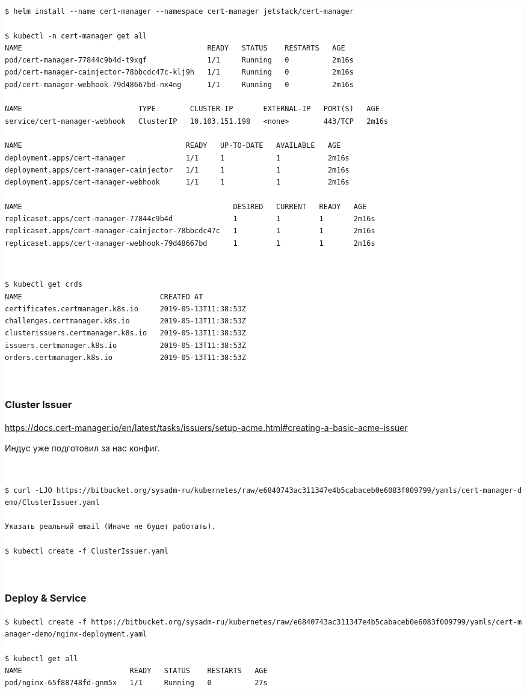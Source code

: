 
    $ helm install --name cert-manager --namespace cert-manager jetstack/cert-manager

    $ kubectl -n cert-manager get all
    NAME                                           READY   STATUS    RESTARTS   AGE
    pod/cert-manager-77844c9b4d-t9xgf              1/1     Running   0          2m16s
    pod/cert-manager-cainjector-78bbcdc47c-klj9h   1/1     Running   0          2m16s
    pod/cert-manager-webhook-79d48667bd-nx4ng      1/1     Running   0          2m16s

    NAME                           TYPE        CLUSTER-IP       EXTERNAL-IP   PORT(S)   AGE
    service/cert-manager-webhook   ClusterIP   10.103.151.198   <none>        443/TCP   2m16s

    NAME                                      READY   UP-TO-DATE   AVAILABLE   AGE
    deployment.apps/cert-manager              1/1     1            1           2m16s
    deployment.apps/cert-manager-cainjector   1/1     1            1           2m16s
    deployment.apps/cert-manager-webhook      1/1     1            1           2m16s

    NAME                                                 DESIRED   CURRENT   READY   AGE
    replicaset.apps/cert-manager-77844c9b4d              1         1         1       2m16s
    replicaset.apps/cert-manager-cainjector-78bbcdc47c   1         1         1       2m16s
    replicaset.apps/cert-manager-webhook-79d48667bd      1         1         1       2m16s

<br/>

    $ kubectl get crds
    NAME                                CREATED AT
    certificates.certmanager.k8s.io     2019-05-13T11:38:53Z
    challenges.certmanager.k8s.io       2019-05-13T11:38:53Z
    clusterissuers.certmanager.k8s.io   2019-05-13T11:38:53Z
    issuers.certmanager.k8s.io          2019-05-13T11:38:53Z
    orders.certmanager.k8s.io           2019-05-13T11:38:53Z

<br/>

### Cluster Issuer

https://docs.cert-manager.io/en/latest/tasks/issuers/setup-acme.html#creating-a-basic-acme-issuer

Индус уже подготовил за нас конфиг.

<br/>

    $ curl -LJO https://bitbucket.org/sysadm-ru/kubernetes/raw/e6840743ac311347e4b5cabaceb0e6083f009799/yamls/cert-manager-demo/ClusterIssuer.yaml

    Указать реальный email (Иначе не будет работать).

    $ kubectl create -f ClusterIssuer.yaml

<br/>

### Deploy & Service

    $ kubectl create -f https://bitbucket.org/sysadm-ru/kubernetes/raw/e6840743ac311347e4b5cabaceb0e6083f009799/yamls/cert-manager-demo/nginx-deployment.yaml

    $ kubectl get all
    NAME                         READY   STATUS    RESTARTS   AGE
    pod/nginx-65f88748fd-gnm5x   1/1     Running   0          27s
